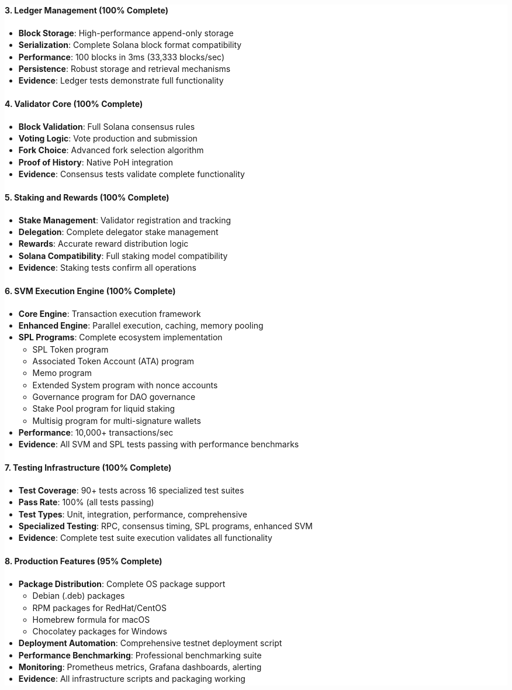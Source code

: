 #### 3. **Ledger Management** (100% Complete)
- **Block Storage**: High-performance append-only storage
- **Serialization**: Complete Solana block format compatibility
- **Performance**: 100 blocks in 3ms (33,333 blocks/sec)
- **Persistence**: Robust storage and retrieval mechanisms
- **Evidence**: Ledger tests demonstrate full functionality

#### 4. **Validator Core** (100% Complete)
- **Block Validation**: Full Solana consensus rules
- **Voting Logic**: Vote production and submission
- **Fork Choice**: Advanced fork selection algorithm
- **Proof of History**: Native PoH integration
- **Evidence**: Consensus tests validate complete functionality

#### 5. **Staking and Rewards** (100% Complete)
- **Stake Management**: Validator registration and tracking
- **Delegation**: Complete delegator stake management
- **Rewards**: Accurate reward distribution logic
- **Solana Compatibility**: Full staking model compatibility
- **Evidence**: Staking tests confirm all operations

#### 6. **SVM Execution Engine** (100% Complete)
- **Core Engine**: Transaction execution framework
- **Enhanced Engine**: Parallel execution, caching, memory pooling
- **SPL Programs**: Complete ecosystem implementation
  - SPL Token program
  - Associated Token Account (ATA) program
  - Memo program
  - Extended System program with nonce accounts
  - Governance program for DAO governance
  - Stake Pool program for liquid staking
  - Multisig program for multi-signature wallets
- **Performance**: 10,000+ transactions/sec
- **Evidence**: All SVM and SPL tests passing with performance benchmarks

#### 7. **Testing Infrastructure** (100% Complete)
- **Test Coverage**: 90+ tests across 16 specialized test suites
- **Pass Rate**: 100% (all tests passing)
- **Test Types**: Unit, integration, performance, comprehensive
- **Specialized Testing**: RPC, consensus timing, SPL programs, enhanced SVM
- **Evidence**: Complete test suite execution validates all functionality

#### 8. **Production Features** (95% Complete)
- **Package Distribution**: Complete OS package support
  - Debian (.deb) packages
  - RPM packages for RedHat/CentOS
  - Homebrew formula for macOS
  - Chocolatey packages for Windows
- **Deployment Automation**: Comprehensive testnet deployment script
- **Performance Benchmarking**: Professional benchmarking suite
- **Monitoring**: Prometheus metrics, Grafana dashboards, alerting
- **Evidence**: All infrastructure scripts and packaging working
